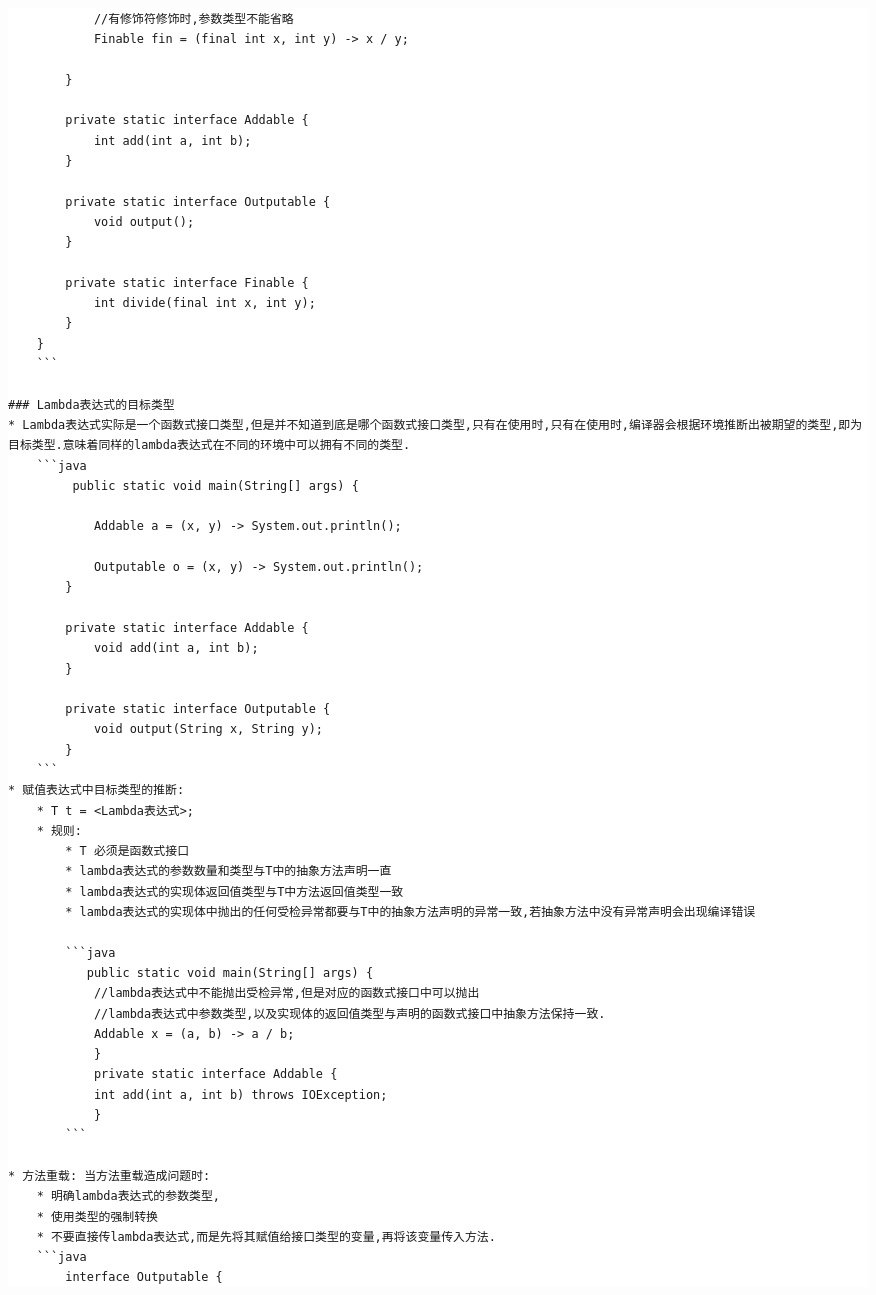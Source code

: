 ```
	        //有修饰符修饰时,参数类型不能省略
	        Finable fin = (final int x, int y) -> x / y;
	        
	    }
	
	    private static interface Addable {
	        int add(int a, int b);
	    }
	
	    private static interface Outputable {
	        void output();
	    }
	
	    private static interface Finable {
	        int divide(final int x, int y);
	    }
	}
	```

### Lambda表达式的目标类型
* Lambda表达式实际是一个函数式接口类型,但是并不知道到底是哪个函数式接口类型,只有在使用时,只有在使用时,编译器会根据环境推断出被期望的类型,即为目标类型.意味着同样的lambda表达式在不同的环境中可以拥有不同的类型.
	```java	
		 public static void main(String[] args) {

	        Addable a = (x, y) -> System.out.println();
	
	        Outputable o = (x, y) -> System.out.println();
	    }

	    private static interface Addable {
	        void add(int a, int b);
	    }
	
	    private static interface Outputable {
	        void output(String x, String y);
	    }
	```
* 赋值表达式中目标类型的推断:
	* T t = <Lambda表达式>;
	* 规则:
		* T 必须是函数式接口
		* lambda表达式的参数数量和类型与T中的抽象方法声明一直
		* lambda表达式的实现体返回值类型与T中方法返回值类型一致
		* lambda表达式的实现体中抛出的任何受检异常都要与T中的抽象方法声明的异常一致,若抽象方法中没有异常声明会出现编译错误
		
		```java
		   public static void main(String[] args) {    
			//lambda表达式中不能抛出受检异常,但是对应的函数式接口中可以抛出
			//lambda表达式中参数类型,以及实现体的返回值类型与声明的函数式接口中抽象方法保持一致.
			Addable x = (a, b) -> a / b;
		    }
		    private static interface Addable {
			int add(int a, int b) throws IOException;
		    }
		```

* 方法重载: 当方法重载造成问题时:
	* 明确lambda表达式的参数类型,
	* 使用类型的强制转换
	* 不要直接传lambda表达式,而是先将其赋值给接口类型的变量,再将该变量传入方法.
	```java	
		interface Outputable {
```